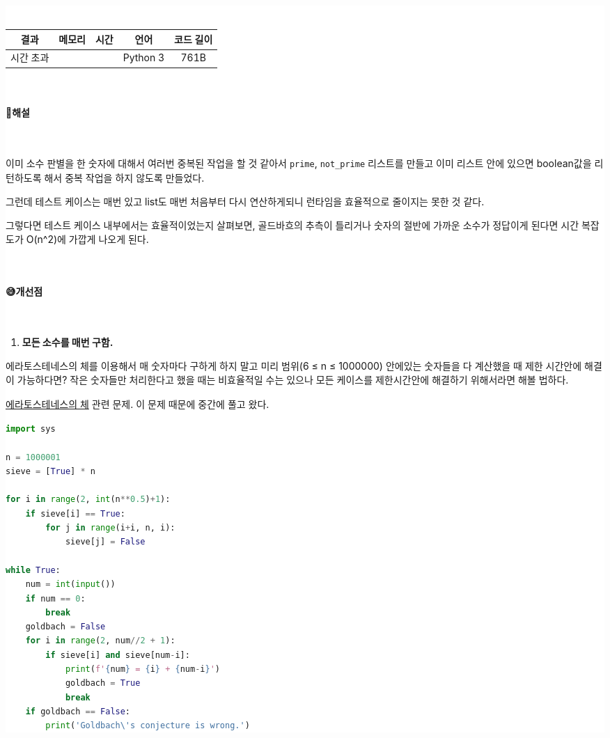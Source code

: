 <br/>

결과	| 메모리 |	시간 |	언어 |	코드 길이 
:----:|:-----:|:-----:|:-----:|:--------:
시간 초과	| | |		Python 3 |	761B

<br/>

#### **📝해설**

<br/>

이미 소수 판별을 한 숫자에 대해서 여러번 중복된 작업을 할 것 같아서 `prime`, `not_prime` 리스트를 만들고 이미 리스트 안에 있으면 boolean값을 리턴하도록 해서 중복 작업을 하지 않도록 만들었다. 

그런데 테스트 케이스는 매번 있고 list도 매번 처음부터 다시 연산하게되니 런타임을 효율적으로 줄이지는 못한 것 같다.

그렇다면 테스트 케이스 내부에서는 효율적이었는지 살펴보면, 골드바흐의 추측이 틀리거나 숫자의 절반에 가까운 소수가 정답이게 된다면 시간 복잡도가 O(n^2)에 가깝게 나오게 된다.

<br/>

#### **😅개선점**

<br/>

1. **모든 소수를 매번 구함.**

에라토스테네스의 체를 이용해서 매 숫자마다 구하게 하지 말고 미리 범위(6 ≤ n ≤ 1000000) 안에있는 숫자들을 다 계산했을 때 제한 시간안에 해결이 가능하다면? 작은 숫자들만 처리한다고 했을 때는 비효율적일 수는 있으나 모든 케이스를 제한시간안에 해결하기 위해서라면 해볼 법하다.

[에라토스테네스의 체](/problem/2960_에라토스테네스의체.md) 관련 문제. 이 문제 때문에 중간에 풀고 왔다.

```python
import sys

n = 1000001
sieve = [True] * n

for i in range(2, int(n**0.5)+1):
    if sieve[i] == True:
        for j in range(i+i, n, i):
            sieve[j] = False

while True:
    num = int(input())
    if num == 0:
        break
    goldbach = False
    for i in range(2, num//2 + 1):
        if sieve[i] and sieve[num-i]:
            print(f'{num} = {i} + {num-i}')
            goldbach = True
            break
    if goldbach == False:
        print('Goldbach\'s conjecture is wrong.')
```
